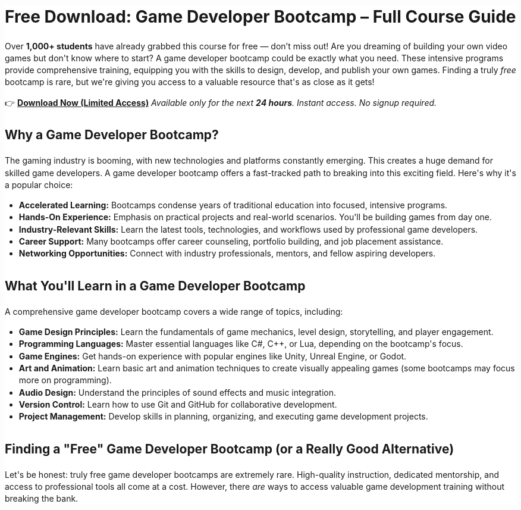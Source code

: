 # Free Download: Game Developer Bootcamp – Full Course Guide

Over **1,000+ students** have already grabbed this course for free — don’t miss out!
Are you dreaming of building your own video games but don't know where to start? A game developer bootcamp could be exactly what you need. These intensive programs provide comprehensive training, equipping you with the skills to design, develop, and publish your own games. Finding a truly *free* bootcamp is rare, but we're giving you access to a valuable resource that's as close as it gets!

👉 [**Download Now (Limited Access)**](https://udemywork.com/game-developer-bootcamp)
_Available only for the next **24 hours**. Instant access. No signup required._

## Why a Game Developer Bootcamp?

The gaming industry is booming, with new technologies and platforms constantly emerging. This creates a huge demand for skilled game developers. A game developer bootcamp offers a fast-tracked path to breaking into this exciting field. Here's why it's a popular choice:

*   **Accelerated Learning:** Bootcamps condense years of traditional education into focused, intensive programs.
*   **Hands-On Experience:** Emphasis on practical projects and real-world scenarios. You'll be building games from day one.
*   **Industry-Relevant Skills:** Learn the latest tools, technologies, and workflows used by professional game developers.
*   **Career Support:** Many bootcamps offer career counseling, portfolio building, and job placement assistance.
*   **Networking Opportunities:** Connect with industry professionals, mentors, and fellow aspiring developers.

## What You'll Learn in a Game Developer Bootcamp

A comprehensive game developer bootcamp covers a wide range of topics, including:

*   **Game Design Principles:** Learn the fundamentals of game mechanics, level design, storytelling, and player engagement.
*   **Programming Languages:** Master essential languages like C#, C++, or Lua, depending on the bootcamp's focus.
*   **Game Engines:** Get hands-on experience with popular engines like Unity, Unreal Engine, or Godot.
*   **Art and Animation:** Learn basic art and animation techniques to create visually appealing games (some bootcamps may focus more on programming).
*   **Audio Design:** Understand the principles of sound effects and music integration.
*   **Version Control:** Learn how to use Git and GitHub for collaborative development.
*   **Project Management:** Develop skills in planning, organizing, and executing game development projects.

## Finding a "Free" Game Developer Bootcamp (or a Really Good Alternative)

Let's be honest: truly free game developer bootcamps are extremely rare. High-quality instruction, dedicated mentorship, and access to professional tools all come at a cost. However, there *are* ways to access valuable game development training without breaking the bank.
